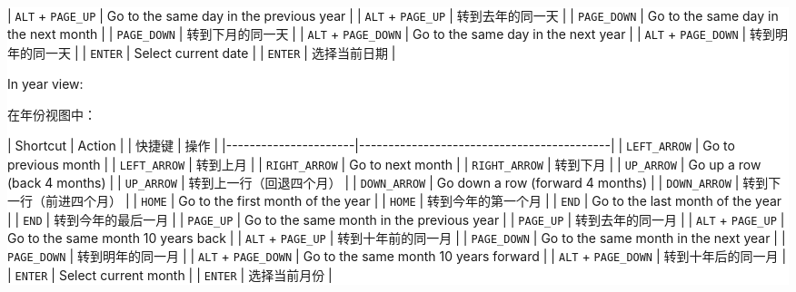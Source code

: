| `ALT` + `PAGE_UP`    | Go to the same day in the previous year |
| `ALT` + `PAGE_UP`    | 转到去年的同一天 |
| `PAGE_DOWN`          | Go to the same day in the next month |
| `PAGE_DOWN`          | 转到下月的同一天 |
| `ALT` + `PAGE_DOWN`  | Go to the same day in the next year |
| `ALT` + `PAGE_DOWN`  | 转到明年的同一天 |
| `ENTER`              | Select current date |
| `ENTER`              | 选择当前日期 |


In year view:

在年份视图中：

| Shortcut             | Action                                    |
| 快捷键             | 操作                                    |
|----------------------|-------------------------------------------|
| `LEFT_ARROW`         | Go to previous month |
| `LEFT_ARROW`         | 转到上月 |
| `RIGHT_ARROW`        | Go to next month |
| `RIGHT_ARROW`        | 转到下月 |
| `UP_ARROW`           | Go up a row (back 4 months) |
| `UP_ARROW`           | 转到上一行（回退四个月） |
| `DOWN_ARROW`         | Go down a row (forward 4 months) |
| `DOWN_ARROW`         | 转到下一行（前进四个月） |
| `HOME`               | Go to the first month of the year |
| `HOME`               | 转到今年的第一个月 |
| `END`                | Go to the last month of the year |
| `END`                | 转到今年的最后一月 |
| `PAGE_UP`            | Go to the same month in the previous year |
| `PAGE_UP`            | 转到去年的同一月 |
| `ALT` + `PAGE_UP`    | Go to the same month 10 years back |
| `ALT` + `PAGE_UP`    | 转到十年前的同一月 |
| `PAGE_DOWN`          | Go to the same month in the next year |
| `PAGE_DOWN`          | 转到明年的同一月 |
| `ALT` + `PAGE_DOWN`  | Go to the same month 10 years forward |
| `ALT` + `PAGE_DOWN`  | 转到十年后的同一月 |
| `ENTER`              | Select current month |
| `ENTER`              | 选择当前月份 |
